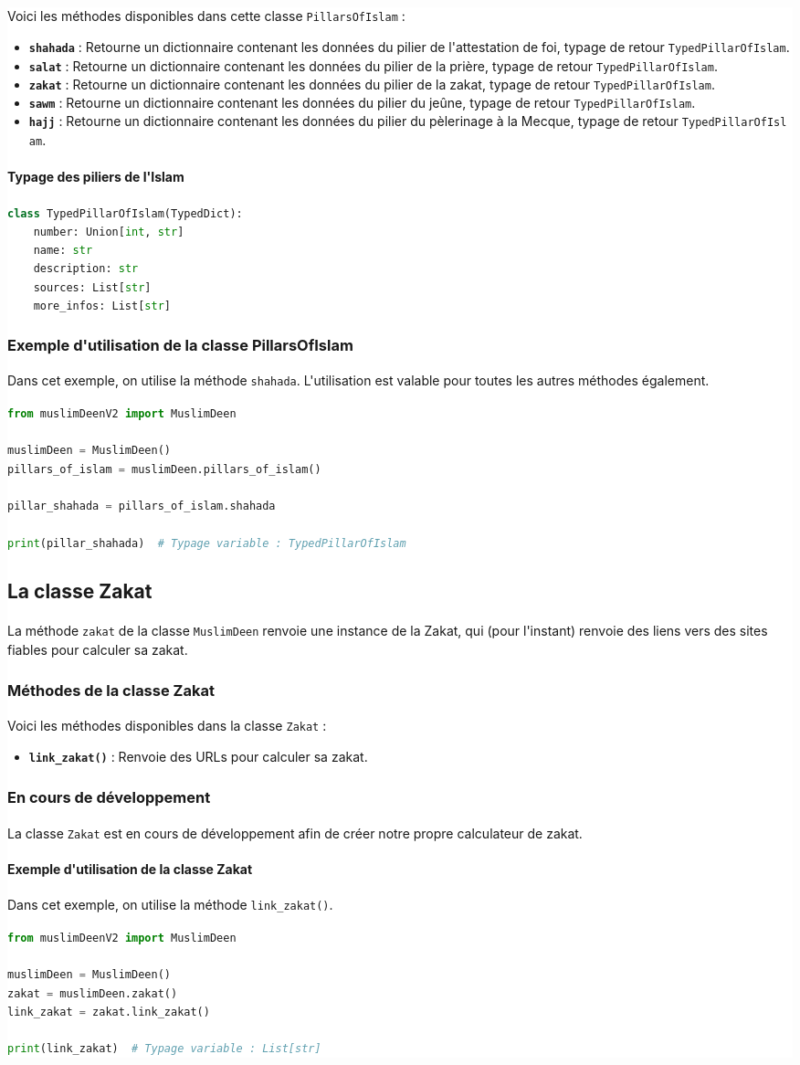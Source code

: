Voici les méthodes disponibles dans cette classe `PillarsOfIslam` :

- **`shahada`** : Retourne un dictionnaire contenant les données du pilier de l'attestation de foi, typage de retour `TypedPillarOfIslam`.
- **`salat`** : Retourne un dictionnaire contenant les données du pilier de la prière, typage de retour `TypedPillarOfIslam`.
- **`zakat`** : Retourne un dictionnaire contenant les données du pilier de la zakat, typage de retour `TypedPillarOfIslam`.
- **`sawm`** : Retourne un dictionnaire contenant les données du pilier du jeûne, typage de retour `TypedPillarOfIslam`.
- **`hajj`** : Retourne un dictionnaire contenant les données du pilier du pèlerinage à la Mecque, typage de retour `TypedPillarOfIslam`.

#### Typage des piliers de l'Islam

```python
class TypedPillarOfIslam(TypedDict):
    number: Union[int, str]
    name: str
    description: str
    sources: List[str]
    more_infos: List[str]
```

### Exemple d'utilisation de la classe PillarsOfIslam

Dans cet exemple, on utilise la méthode `shahada`. L'utilisation est valable pour toutes les autres méthodes également.

```python
from muslimDeenV2 import MuslimDeen

muslimDeen = MuslimDeen()
pillars_of_islam = muslimDeen.pillars_of_islam()

pillar_shahada = pillars_of_islam.shahada

print(pillar_shahada)  # Typage variable : TypedPillarOfIslam
```

## La classe Zakat

La méthode `zakat` de la classe `MuslimDeen` renvoie une instance de la Zakat, qui (pour l'instant) renvoie des liens vers des sites fiables pour calculer sa zakat.

### Méthodes de la classe Zakat

Voici les méthodes disponibles dans la classe `Zakat` :

- **`link_zakat()`** : Renvoie des URLs pour calculer sa zakat.

### En cours de développement

La classe `Zakat` est en cours de développement afin de créer notre propre calculateur de zakat.

#### Exemple d'utilisation de la classe Zakat

Dans cet exemple, on utilise la méthode `link_zakat()`.

```python
from muslimDeenV2 import MuslimDeen

muslimDeen = MuslimDeen()
zakat = muslimDeen.zakat()
link_zakat = zakat.link_zakat()

print(link_zakat)  # Typage variable : List[str]
```
